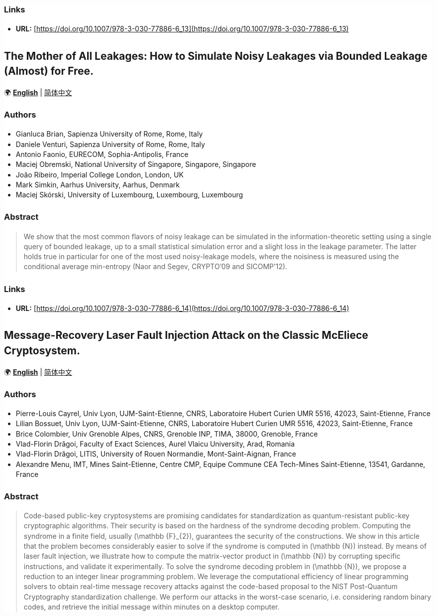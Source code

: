 ### Links
- **URL:** [https://doi.org/10.1007/978-3-030-77886-6_13](https://doi.org/10.1007/978-3-030-77886-6_13)
## The Mother of All Leakages: How to Simulate Noisy Leakages via Bounded Leakage (Almost) for Free.
🌍 **[English](../../../docs/en/Eurocrypt/Eurocrypt%2021-2.md#the-mother-of-all-leakages-how-to-simulate-noisy-leakages-via-bounded-leakage-almost-for-free)** | [简体中文](../../../docs/zh-CN/Eurocrypt/Eurocrypt%2021-2.md#the-mother-of-all-leakages-how-to-simulate-noisy-leakages-via-bounded-leakage-almost-for-free)
### Authors
* Gianluca Brian, Sapienza University of Rome, Rome, Italy
* Daniele Venturi, Sapienza University of Rome, Rome, Italy
* Antonio Faonio, EURECOM, Sophia-Antipolis, France
* Maciej Obremski, National University of Singapore, Singapore, Singapore
* João Ribeiro, Imperial College London, London, UK
* Mark Simkin, Aarhus University, Aarhus, Denmark
* Maciej Skórski, University of Luxembourg, Luxembourg, Luxembourg
### Abstract
> We show that the most common flavors of noisy leakage can be simulated in the information-theoretic setting using a single query of bounded leakage, up to a small statistical simulation error and a slight loss in the leakage parameter. The latter holds true in particular for one of the most used noisy-leakage models, where the noisiness is measured using the conditional average min-entropy (Naor and Segev, CRYPTO’09 and SICOMP’12).

### Links
- **URL:** [https://doi.org/10.1007/978-3-030-77886-6_14](https://doi.org/10.1007/978-3-030-77886-6_14)
## Message-Recovery Laser Fault Injection Attack on the Classic McEliece Cryptosystem.
🌍 **[English](../../../docs/en/Eurocrypt/Eurocrypt%2021-2.md#message-recovery-laser-fault-injection-attack-on-the-classic-mceliece-cryptosystem)** | [简体中文](../../../docs/zh-CN/Eurocrypt/Eurocrypt%2021-2.md#message-recovery-laser-fault-injection-attack-on-the-classic-mceliece-cryptosystem)
### Authors
* Pierre-Louis Cayrel, Univ Lyon, UJM-Saint-Etienne, CNRS, Laboratoire Hubert Curien UMR 5516, 42023, Saint-Etienne, France
* Lilian Bossuet, Univ Lyon, UJM-Saint-Etienne, CNRS, Laboratoire Hubert Curien UMR 5516, 42023, Saint-Etienne, France
* Brice Colombier, Univ Grenoble Alpes, CNRS, Grenoble INP, TIMA, 38000, Grenoble, France
* Vlad-Florin Drăgoi, Faculty of Exact Sciences, Aurel Vlaicu University, Arad, Romania
* Vlad-Florin Drăgoi, LITIS, University of Rouen Normandie, Mont-Saint-Aignan, France
* Alexandre Menu, IMT, Mines Saint-Etienne, Centre CMP, Equipe Commune CEA Tech-Mines Saint-Etienne, 13541, Gardanne, France
### Abstract
> Code-based public-key cryptosystems are promising candidates for standardization as quantum-resistant public-key cryptographic algorithms. Their security is based on the hardness of the syndrome decoding problem. Computing the syndrome in a finite field, usually \(\mathbb {F}_{2}\), guarantees the security of the constructions. We show in this article that the problem becomes considerably easier to solve if the syndrome is computed in \(\mathbb {N}\) instead. By means of laser fault injection, we illustrate how to compute the matrix-vector product in \(\mathbb {N}\) by corrupting specific instructions, and validate it experimentally. To solve the syndrome decoding problem in \(\mathbb {N}\), we propose a reduction to an integer linear programming problem. We leverage the computational efficiency of linear programming solvers to obtain real-time message recovery attacks against the code-based proposal to the NIST Post-Quantum Cryptography standardization challenge. We perform our attacks in the worst-case scenario, i.e. considering random binary codes, and retrieve the initial message within minutes on a desktop computer.
